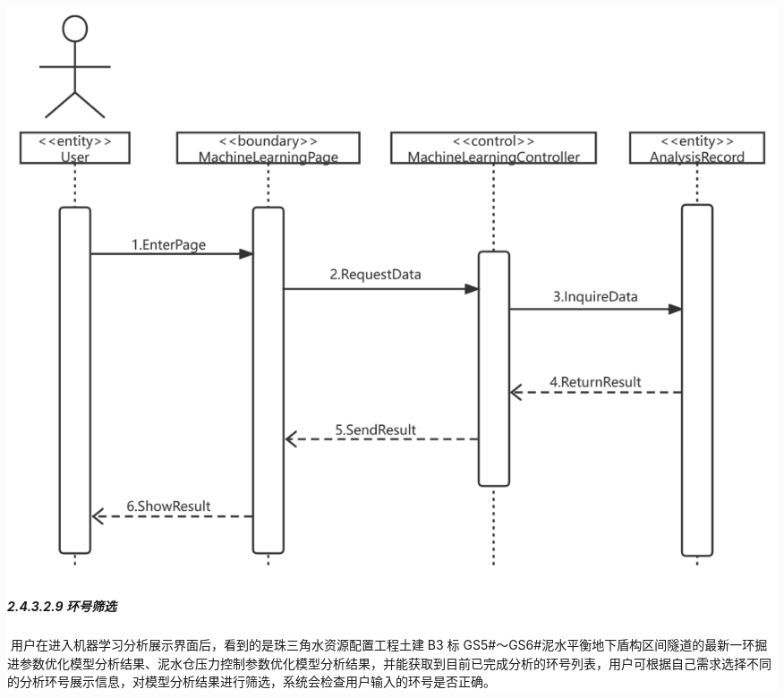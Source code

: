 ![image-20211207093505051](软件需求(分析)说明书(规约).assets/image-20211207093505051.png)



##### 2.4.3.2.9 环号筛选

​		用户在进入机器学习分析展示界面后，看到的是珠三角水资源配置工程土建 B3 标 GS5#～GS6#泥水平衡地下盾构区间隧道的最新一环掘进参数优化模型分析结果、泥水仓压力控制参数优化模型分析结果，并能获取到目前已完成分析的环号列表，用户可根据自己需求选择不同的分析环号展示信息，对模型分析结果进行筛选，系统会检查用户输入的环号是否正确。
